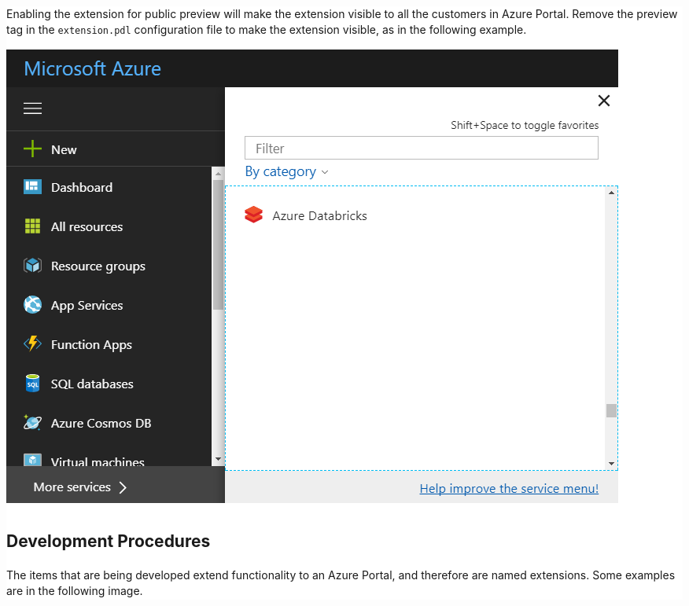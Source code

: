 

 Enabling the extension for public preview will make the extension visible to all the customers in Azure Portal. Remove the preview tag in the `extension.pdl` configuration file to make the extension visible, as in the following example.
 
![alt-text](../media/portalfx-extensions-onboarding/GAMode.png "Global Availability")
  
<a name="portal-extensions-development-procedures"></a>
## Development Procedures
   
The items that are being developed extend  functionality to an Azure Portal, and therefore are named extensions.  Some examples are in the following image.
